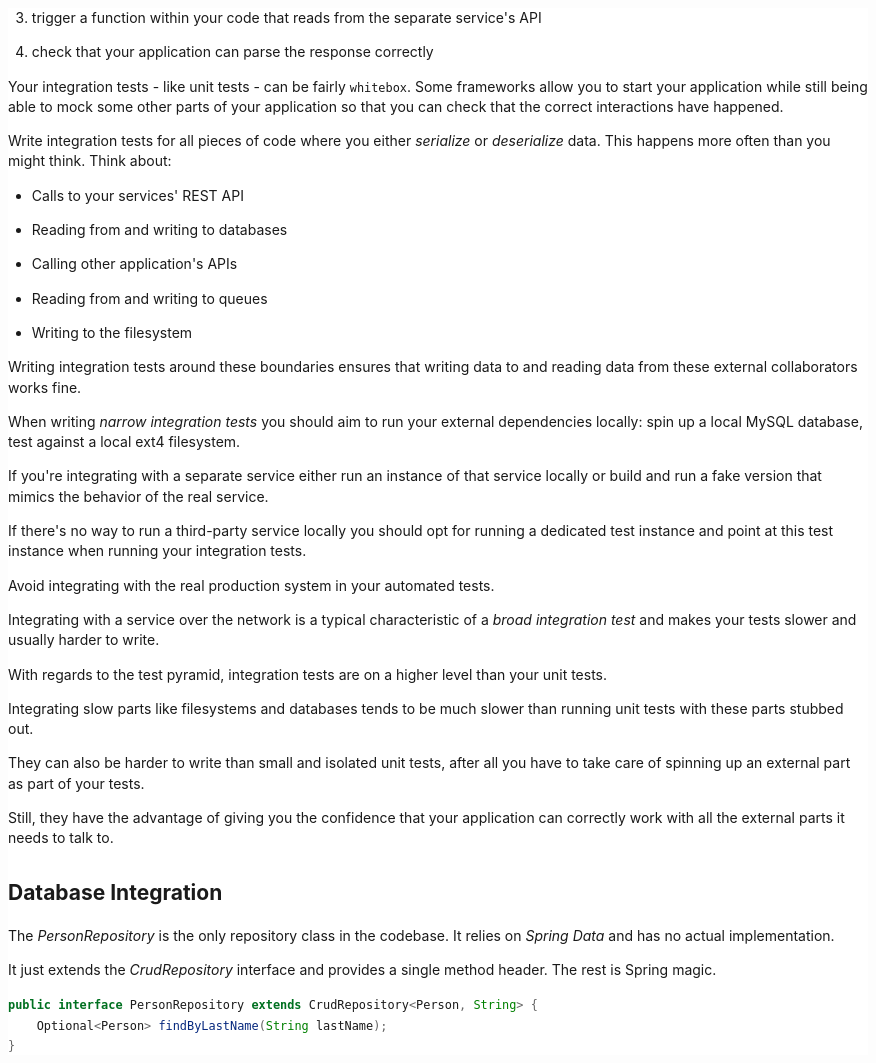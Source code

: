 3. trigger a function within your code that reads from the separate service's API

4. check that your application can parse the response correctly

Your integration tests - like unit tests - can be fairly `whitebox`. Some frameworks allow you to start your application while still being able to mock some other parts of your application so that you can check that the correct interactions have happened.

Write integration tests for all pieces of code where you either *serialize* or *deserialize* data. This happens more often than you might think. Think about:

* Calls to your services' REST API

* Reading from and writing to databases

* Calling other application's APIs

* Reading from and writing to queues

* Writing to the filesystem

Writing integration tests around these boundaries ensures that writing data to and reading data from these external collaborators works fine.

When writing *narrow integration tests* you should aim to run your external dependencies locally: spin up a local MySQL database, test against a local ext4 filesystem.

If you're integrating with a separate service either run an instance of that service locally or build and run a fake version that mimics the behavior of the real service.

If there's no way to run a third-party service locally you should opt for running a dedicated test instance and point at this test instance when running your integration tests.

Avoid integrating with the real production system in your automated tests.

Integrating with a service over the network is a typical characteristic of a *broad integration test* and makes your tests slower and usually harder to write.

With regards to the test pyramid, integration tests are on a higher level than your unit tests.

Integrating slow parts like filesystems and databases tends to be much slower than running unit tests with these parts stubbed out.

They can also be harder to write than small and isolated unit tests, after all you have to take care of spinning up an external part as part of your tests.

Still, they have the advantage of giving you the confidence that your application can correctly work with all the external parts it needs to talk to.

## Database Integration

The *PersonRepository* is the only repository class in the codebase. It relies on *Spring Data* and has no actual implementation. 

It just extends the *CrudRepository* interface and provides a single method header. The rest is Spring magic.

```java
public interface PersonRepository extends CrudRepository<Person, String> {
    Optional<Person> findByLastName(String lastName);
}
```
